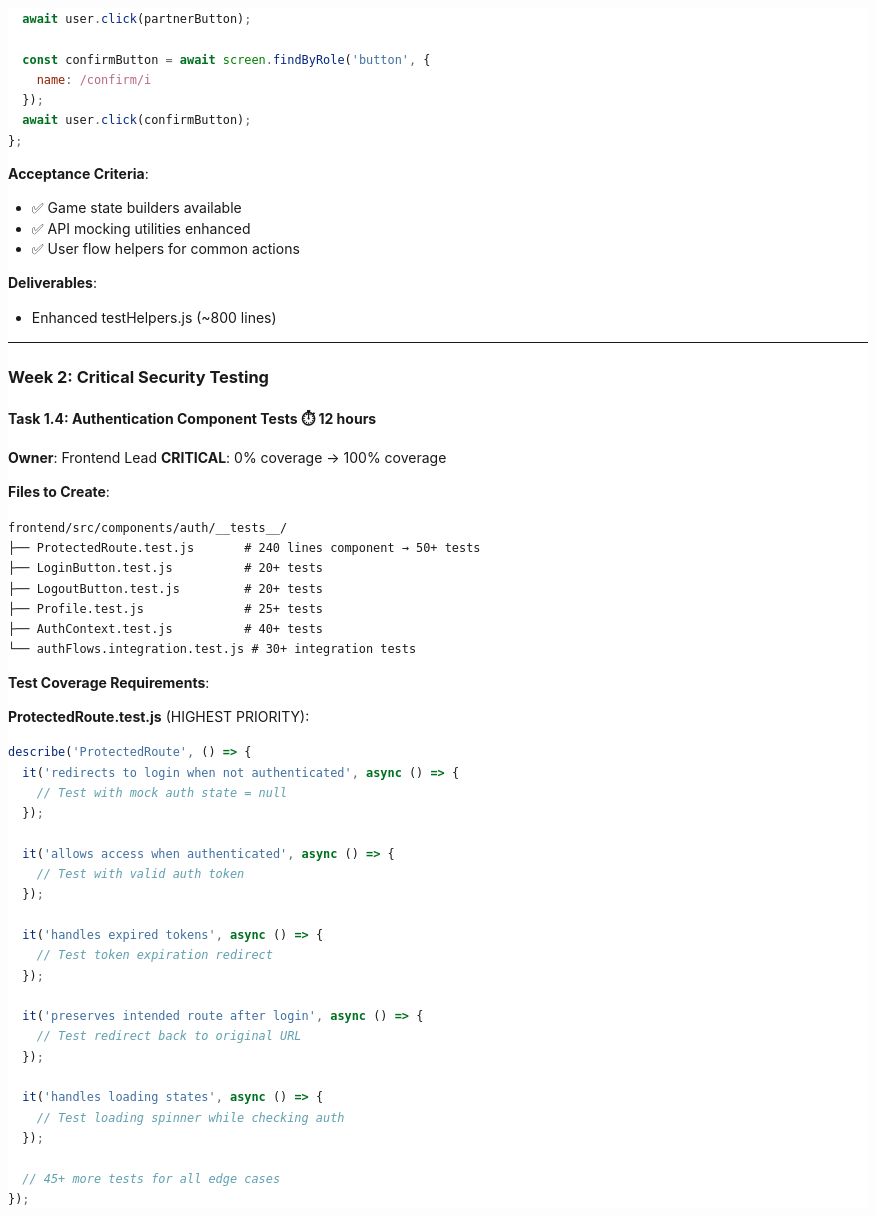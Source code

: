 ```javascript
  await user.click(partnerButton);

  const confirmButton = await screen.findByRole('button', {
    name: /confirm/i
  });
  await user.click(confirmButton);
};
```

**Acceptance Criteria**:
- ✅ Game state builders available
- ✅ API mocking utilities enhanced
- ✅ User flow helpers for common actions

**Deliverables**:
- Enhanced testHelpers.js (~800 lines)

---

### Week 2: Critical Security Testing

#### Task 1.4: Authentication Component Tests ⏱️ 12 hours
**Owner**: Frontend Lead
**CRITICAL**: 0% coverage → 100% coverage

**Files to Create**:
```
frontend/src/components/auth/__tests__/
├── ProtectedRoute.test.js       # 240 lines component → 50+ tests
├── LoginButton.test.js          # 20+ tests
├── LogoutButton.test.js         # 20+ tests
├── Profile.test.js              # 25+ tests
├── AuthContext.test.js          # 40+ tests
└── authFlows.integration.test.js # 30+ integration tests
```

**Test Coverage Requirements**:

**ProtectedRoute.test.js** (HIGHEST PRIORITY):
```javascript
describe('ProtectedRoute', () => {
  it('redirects to login when not authenticated', async () => {
    // Test with mock auth state = null
  });

  it('allows access when authenticated', async () => {
    // Test with valid auth token
  });

  it('handles expired tokens', async () => {
    // Test token expiration redirect
  });

  it('preserves intended route after login', async () => {
    // Test redirect back to original URL
  });

  it('handles loading states', async () => {
    // Test loading spinner while checking auth
  });

  // 45+ more tests for all edge cases
});
```

